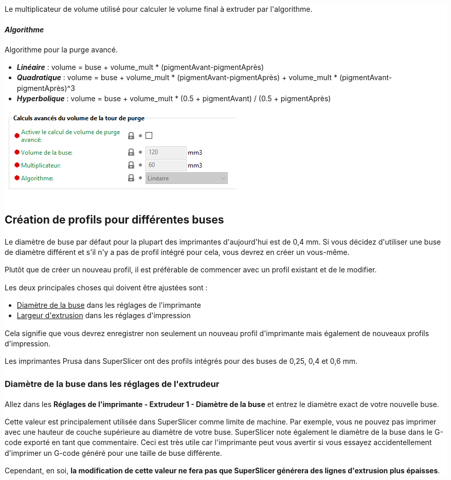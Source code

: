 Le multiplicateur de volume utilisé pour calculer le volume final à extruder par l'algorithme.

#### *Algorithme*

Algorithme pour la purge avancé. 

- ***Linéaire*** : volume = buse + volume_mult * (pigmentAvant-pigmentAprès)
- ***Quadratique*** : volume = buse + volume_mult * (pigmentAvant-pigmentAprès) + volume_mult * (pigmentAvant-pigmentAprès)^3
- ***Hyperbolique*** : volume = buse + volume_mult * (0.5 + pigmentAvant) / (0.5 + pigmentAprès)

![Image : Calculs avancés du volume de la tour de purge](./images/026.png)

## Création de profils pour différentes buses

Le diamètre de buse par défaut pour la plupart des imprimantes d'aujourd'hui est de 0,4 mm. Si vous décidez d'utiliser une buse de diamètre différent et s'il n'y a pas de profil intégré pour cela, vous devrez en créer un vous-même.

Plutôt que de créer un nouveau profil, il est préférable de commencer avec un profil existant et de le modifier. 

Les deux principales choses qui doivent être ajustées sont :

- [Diamètre de la buse](../variable/nozzle_diameter.md) dans les réglages de l'imprimante
- [Largeur d'extrusion](../variable/extrusion_width.md) dans les réglages d'impression

Cela signifie que vous devrez enregistrer non seulement un nouveau profil d'imprimante mais également de nouveaux profils d'impression.

Les imprimantes Prusa dans SuperSlicer ont des profils intégrés pour des buses de 0,25, 0,4 et 0,6 mm.

### Diamètre de la buse dans les réglages de l'extrudeur

Allez dans les **Réglages de l'imprimante - Extrudeur 1 - Diamètre de la buse** et entrez le diamètre exact de votre nouvelle buse.

Cette valeur est principalement utilisée dans SuperSlicer comme limite de machine. Par exemple, vous ne pouvez pas imprimer avec une hauteur de couche supérieure au diamètre de votre buse. SuperSlicer note également le diamètre de la buse dans le G-code exporté en tant que commentaire. Ceci est très utile car l'imprimante peut vous avertir si vous essayez accidentellement d'imprimer un G-code généré pour une taille de buse différente.

Cependant, en soi, **la modification de cette valeur ne fera pas que SuperSlicer générera des lignes d'extrusion plus épaisses**.
